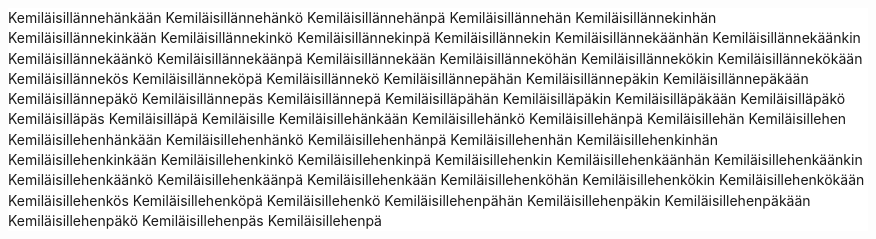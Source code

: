 Kemiläisillännehänkään
Kemiläisillännehänkö
Kemiläisillännehänpä
Kemiläisillännehän
Kemiläisillännekinhän
Kemiläisillännekinkään
Kemiläisillännekinkö
Kemiläisillännekinpä
Kemiläisillännekin
Kemiläisillännekäänhän
Kemiläisillännekäänkin
Kemiläisillännekäänkö
Kemiläisillännekäänpä
Kemiläisillännekään
Kemiläisillänneköhän
Kemiläisillännekökin
Kemiläisillännekökään
Kemiläisillännekös
Kemiläisillänneköpä
Kemiläisillännekö
Kemiläisillännepähän
Kemiläisillännepäkin
Kemiläisillännepäkään
Kemiläisillännepäkö
Kemiläisillännepäs
Kemiläisillännepä
Kemiläisilläpähän
Kemiläisilläpäkin
Kemiläisilläpäkään
Kemiläisilläpäkö
Kemiläisilläpäs
Kemiläisilläpä
Kemiläisille
Kemiläisillehänkään
Kemiläisillehänkö
Kemiläisillehänpä
Kemiläisillehän
Kemiläisillehen
Kemiläisillehenhänkään
Kemiläisillehenhänkö
Kemiläisillehenhänpä
Kemiläisillehenhän
Kemiläisillehenkinhän
Kemiläisillehenkinkään
Kemiläisillehenkinkö
Kemiläisillehenkinpä
Kemiläisillehenkin
Kemiläisillehenkäänhän
Kemiläisillehenkäänkin
Kemiläisillehenkäänkö
Kemiläisillehenkäänpä
Kemiläisillehenkään
Kemiläisillehenköhän
Kemiläisillehenkökin
Kemiläisillehenkökään
Kemiläisillehenkös
Kemiläisillehenköpä
Kemiläisillehenkö
Kemiläisillehenpähän
Kemiläisillehenpäkin
Kemiläisillehenpäkään
Kemiläisillehenpäkö
Kemiläisillehenpäs
Kemiläisillehenpä